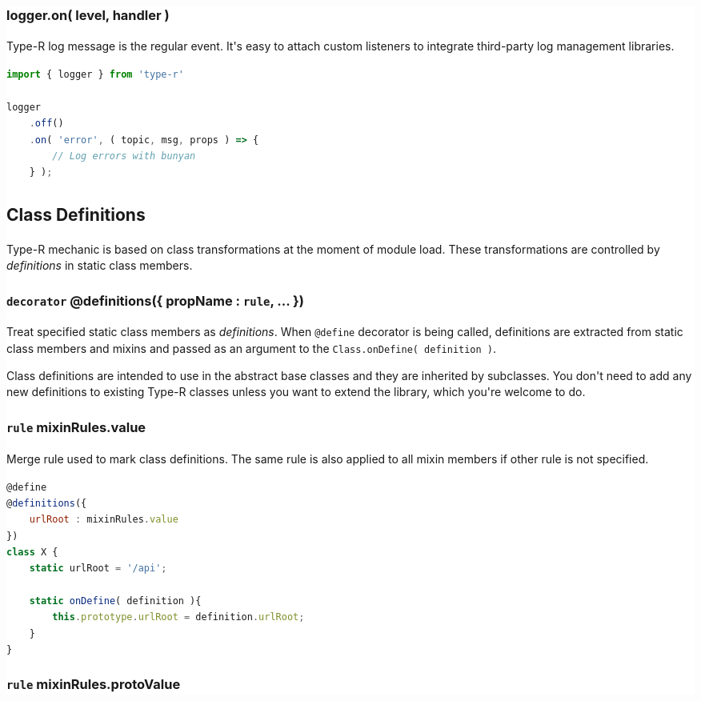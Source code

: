 ```javascript
```

### logger.on( level, handler )

Type-R log message is the regular event. It's easy to attach custom listeners to integrate third-party log management libraries.

```javascript
import { logger } from 'type-r'

logger
    .off()
    .on( 'error', ( topic, msg, props ) => {
        // Log errors with bunyan
    } );
```

## Class Definitions

Type-R mechanic is based on class transformations at the moment of module load. These transformations are controlled by _definitions_ in static class members.

### `decorator` @definitions({ propName : `rule`, ... })

Treat specified static class members as _definitions_. When `@define` decorator is being called, definitions are extracted from static class members and mixins and passed as an argument to the `Class.onDefine( definition )`.

Class definitions are intended to use in the abstract base classes and they are inherited by subclasses. You don't need to add any new definitions to existing Type-R classes unless you want to extend the library, which you're welcome to do.

### `rule` mixinRules.value

Merge rule used to mark class definitions. The same rule is also applied to all mixin members if other rule is not specified.

```javascript
@define
@definitions({
    urlRoot : mixinRules.value
})
class X {
    static urlRoot = '/api';

    static onDefine( definition ){
        this.prototype.urlRoot = definition.urlRoot;
    }
}
```

### `rule` mixinRules.protoValue
